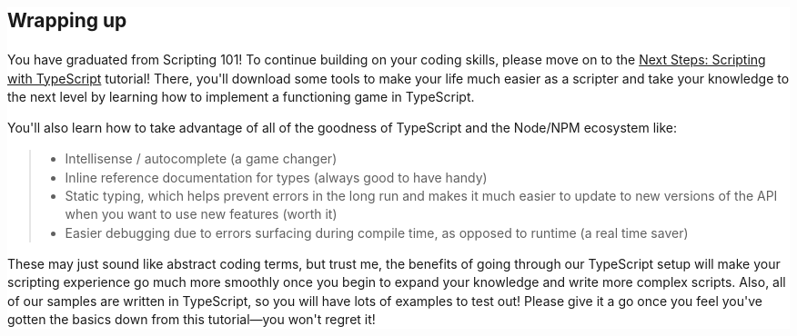 ## Wrapping up

You have graduated from Scripting 101! To continue building on your coding skills, please move on to the [Next Steps: Scripting with TypeScript](./next-steps.md) tutorial! There, you'll download some tools to make your life much easier as a scripter and take your knowledge to the next level by learning how to implement a functioning game in TypeScript.

You'll also learn how to take advantage of all of the goodness of TypeScript and the Node/NPM ecosystem like:

>- Intellisense / autocomplete (a game changer)
>- Inline reference documentation for types (always good to have handy)
>- Static typing, which helps prevent errors in the long run and makes it much easier to update to new versions of the API when you want to use new features (worth it)
>- Easier debugging due to errors surfacing during compile time, as opposed to runtime (a real time saver)

These may just sound like abstract coding terms, but trust me, the benefits of going through our TypeScript setup will make your scripting experience go much more smoothly once you begin to expand your knowledge and write more complex scripts. Also, all of our samples are written in TypeScript, so you will have lots of examples to test out! Please give it a go once you feel you've gotten the basics down from this tutorial&mdash;you won't regret it!
